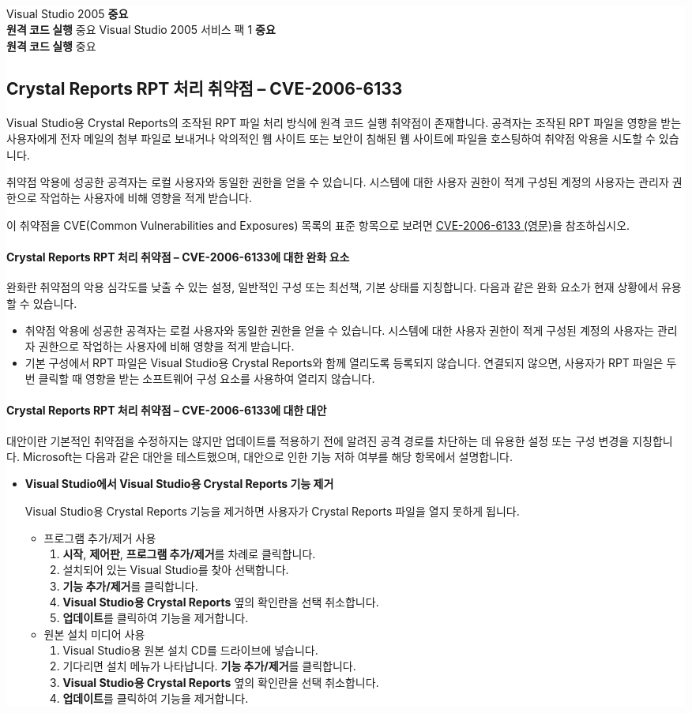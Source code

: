 <td style="border:1px solid black;">Visual Studio 2005</td>
<td style="border:1px solid black;"><strong>중요</strong><br />
<strong>원격 코드 실행</strong></td>
<td style="border:1px solid black;">중요</td>
</tr>
<tr class="odd">
<td style="border:1px solid black;">Visual Studio 2005 서비스 팩 1</td>
<td style="border:1px solid black;"><strong>중요</strong><br />
<strong>원격 코드 실행</strong></td>
<td style="border:1px solid black;">중요</td>
</tr>
</tbody>
</table>
  
Crystal Reports RPT 처리 취약점 – CVE-2006-6133  
-----------------------------------------------
  
Visual Studio용 Crystal Reports의 조작된 RPT 파일 처리 방식에 원격 코드 실행 취약점이 존재합니다. 공격자는 조작된 RPT 파일을 영향을 받는 사용자에게 전자 메일의 첨부 파일로 보내거나 악의적인 웹 사이트 또는 보안이 침해된 웹 사이트에 파일을 호스팅하여 취약점 악용을 시도할 수 있습니다.
  
취약점 악용에 성공한 공격자는 로컬 사용자와 동일한 권한을 얻을 수 있습니다. 시스템에 대한 사용자 권한이 적게 구성된 계정의 사용자는 관리자 권한으로 작업하는 사용자에 비해 영향을 적게 받습니다.
  
이 취약점을 CVE(Common Vulnerabilities and Exposures) 목록의 표준 항목으로 보려면 [CVE-2006-6133 (영문)](https://www.cve.mitre.org/cgi-bin/cvename.cgi?name=cve-2006-6133)을 참조하십시오.
  
#### Crystal Reports RPT 처리 취약점 – CVE-2006-6133에 대한 완화 요소
  
완화란 취약점의 악용 심각도를 낮출 수 있는 설정, 일반적인 구성 또는 최선책, 기본 상태를 지칭합니다. 다음과 같은 완화 요소가 현재 상황에서 유용할 수 있습니다.
  
-   취약점 악용에 성공한 공격자는 로컬 사용자와 동일한 권한을 얻을 수 있습니다. 시스템에 대한 사용자 권한이 적게 구성된 계정의 사용자는 관리자 권한으로 작업하는 사용자에 비해 영향을 적게 받습니다.  
-   기본 구성에서 RPT 파일은 Visual Studio용 Crystal Reports와 함께 열리도록 등록되지 않습니다. 연결되지 않으면, 사용자가 RPT 파일은 두 번 클릭할 때 영향을 받는 소프트웨어 구성 요소를 사용하여 열리지 않습니다.
  
#### Crystal Reports RPT 처리 취약점 – CVE-2006-6133에 대한 대안
  
대안이란 기본적인 취약점을 수정하지는 않지만 업데이트를 적용하기 전에 알려진 공격 경로를 차단하는 데 유용한 설정 또는 구성 변경을 지칭합니다. Microsoft는 다음과 같은 대안을 테스트했으며, 대안으로 인한 기능 저하 여부를 해당 항목에서 설명합니다.
  
-   **Visual Studio에서 Visual Studio용 Crystal Reports 기능 제거**
  
    Visual Studio용 Crystal Reports 기능을 제거하면 사용자가 Crystal Reports 파일을 열지 못하게 됩니다.
  
    -   프로그램 추가/제거 사용  
        1.  **시작**, **제어판**, **프로그램 추가/제거**를 차례로 클릭합니다.  
        2.  설치되어 있는 Visual Studio를 찾아 선택합니다.  
        3.  **기능 추가/제거**를 클릭합니다.  
        4.  **Visual Studio용 Crystal Reports** 옆의 확인란을 선택 취소합니다.  
        5.  **업데이트**를 클릭하여 기능을 제거합니다.  
    -   원본 설치 미디어 사용  
        1.  Visual Studio용 원본 설치 CD를 드라이브에 넣습니다.  
        2.  기다리면 설치 메뉴가 나타납니다. **기능 추가/제거**를 클릭합니다.  
        3.  **Visual Studio용 Crystal Reports** 옆의 확인란을 선택 취소합니다.  
        4.  **업데이트**를 클릭하여 기능을 제거합니다.
  
